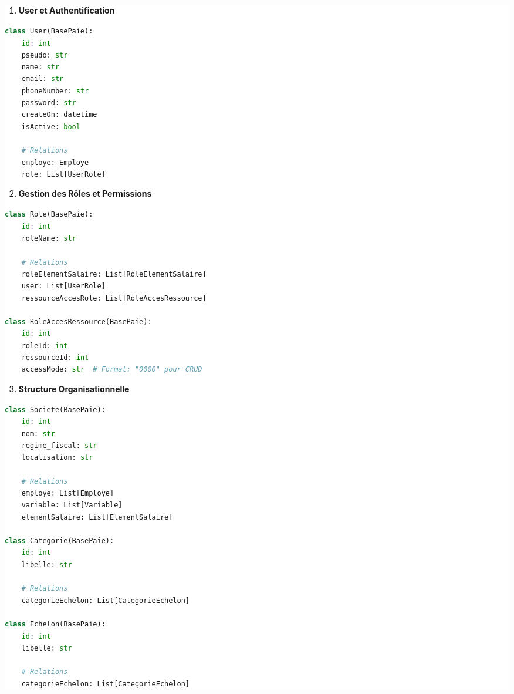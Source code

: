 1. **User et Authentification**
```python
class User(BasePaie):
    id: int
    pseudo: str
    name: str
    email: str
    phoneNumber: str
    password: str
    createOn: datetime
    isActive: bool
    
    # Relations
    employe: Employe
    role: List[UserRole]
```

2. **Gestion des Rôles et Permissions**
```python
class Role(BasePaie):
    id: int
    roleName: str
    
    # Relations
    roleElementSalaire: List[RoleElementSalaire]
    user: List[UserRole]
    ressourceAccesRole: List[RoleAccesRessource]

class RoleAccesRessource(BasePaie):
    id: int
    roleId: int
    ressourceId: int
    accessMode: str  # Format: "0000" pour CRUD
```

3. **Structure Organisationnelle**
```python
class Societe(BasePaie):
    id: int
    nom: str
    regime_fiscal: str
    localisation: str
    
    # Relations
    employe: List[Employe]
    variable: List[Variable]
    elementSalaire: List[ElementSalaire]

class Categorie(BasePaie):
    id: int
    libelle: str
    
    # Relations
    categorieEchelon: List[CategorieEchelon]

class Echelon(BasePaie):
    id: int
    libelle: str
    
    # Relations
    categorieEchelon: List[CategorieEchelon]
```
